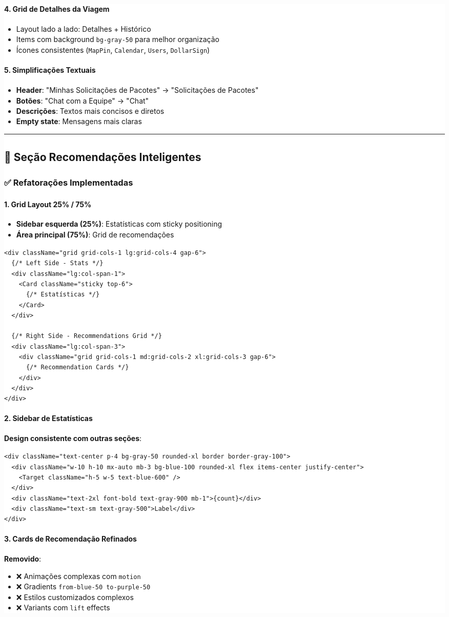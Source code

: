 #### **4. Grid de Detalhes da Viagem**
- Layout lado a lado: Detalhes + Histórico
- Items com background `bg-gray-50` para melhor organização
- Ícones consistentes (`MapPin`, `Calendar`, `Users`, `DollarSign`)

#### **5. Simplificações Textuais**
- **Header**: "Minhas Solicitações de Pacotes" → "Solicitações de Pacotes"
- **Botões**: "Chat com a Equipe" → "Chat"
- **Descrições**: Textos mais concisos e diretos
- **Empty state**: Mensagens mais claras

---

## 🤖 Seção Recomendações Inteligentes

### ✅ Refatorações Implementadas

#### **1. Grid Layout 25% / 75%**
- **Sidebar esquerda (25%)**: Estatísticas com sticky positioning
- **Área principal (75%)**: Grid de recomendações 

```tsx
<div className="grid grid-cols-1 lg:grid-cols-4 gap-6">
  {/* Left Side - Stats */}
  <div className="lg:col-span-1">
    <Card className="sticky top-6">
      {/* Estatísticas */}
    </Card>
  </div>
  
  {/* Right Side - Recommendations Grid */}
  <div className="lg:col-span-3">
    <div className="grid grid-cols-1 md:grid-cols-2 xl:grid-cols-3 gap-6">
      {/* Recommendation Cards */}
    </div>
  </div>
</div>
```

#### **2. Sidebar de Estatísticas**
**Design consistente com outras seções**:
```tsx
<div className="text-center p-4 bg-gray-50 rounded-xl border border-gray-100">
  <div className="w-10 h-10 mx-auto mb-3 bg-blue-100 rounded-xl flex items-center justify-center">
    <Target className="h-5 w-5 text-blue-600" />
  </div>
  <div className="text-2xl font-bold text-gray-900 mb-1">{count}</div>
  <div className="text-sm text-gray-500">Label</div>
</div>
```

#### **3. Cards de Recomendação Refinados**
**Removido**:
- ❌ Animações complexas com `motion`
- ❌ Gradients `from-blue-50 to-purple-50`
- ❌ Estilos customizados complexos
- ❌ Variants com `lift` effects
